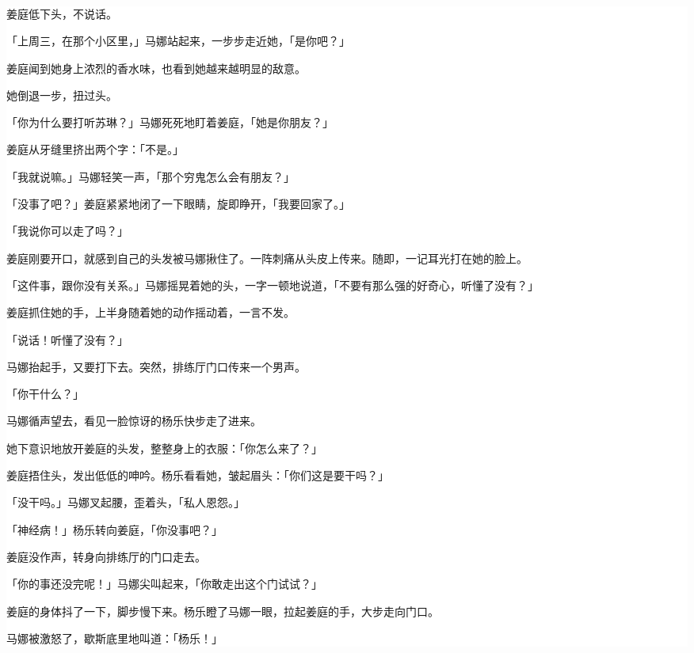 
姜庭低下头，不说话。


「上周三，在那个小区里，」马娜站起来，一步步走近她，「是你吧？」


姜庭闻到她身上浓烈的香水味，也看到她越来越明显的敌意。


她倒退一步，扭过头。


「你为什么要打听苏琳？」马娜死死地盯着姜庭，「她是你朋友？」


姜庭从牙缝里挤出两个字：「不是。」


「我就说嘛。」马娜轻笑一声，「那个穷鬼怎么会有朋友？」


「没事了吧？」姜庭紧紧地闭了一下眼睛，旋即睁开，「我要回家了。」


「我说你可以走了吗？」


姜庭刚要开口，就感到自己的头发被马娜揪住了。一阵刺痛从头皮上传来。随即，一记耳光打在她的脸上。


「这件事，跟你没有关系。」马娜摇晃着她的头，一字一顿地说道，「不要有那么强的好奇心，听懂了没有？」


姜庭抓住她的手，上半身随着她的动作摇动着，一言不发。


「说话！听懂了没有？」


马娜抬起手，又要打下去。突然，排练厅门口传来一个男声。


「你干什么？」


马娜循声望去，看见一脸惊讶的杨乐快步走了进来。


她下意识地放开姜庭的头发，整整身上的衣服：「你怎么来了？」


姜庭捂住头，发出低低的呻吟。杨乐看看她，皱起眉头：「你们这是要干吗？」


「没干吗。」马娜叉起腰，歪着头，「私人恩怨。」


「神经病！」杨乐转向姜庭，「你没事吧？」


姜庭没作声，转身向排练厅的门口走去。


「你的事还没完呢！」马娜尖叫起来，「你敢走出这个门试试？」


姜庭的身体抖了一下，脚步慢下来。杨乐瞪了马娜一眼，拉起姜庭的手，大步走向门口。


马娜被激怒了，歇斯底里地叫道：「杨乐！」

